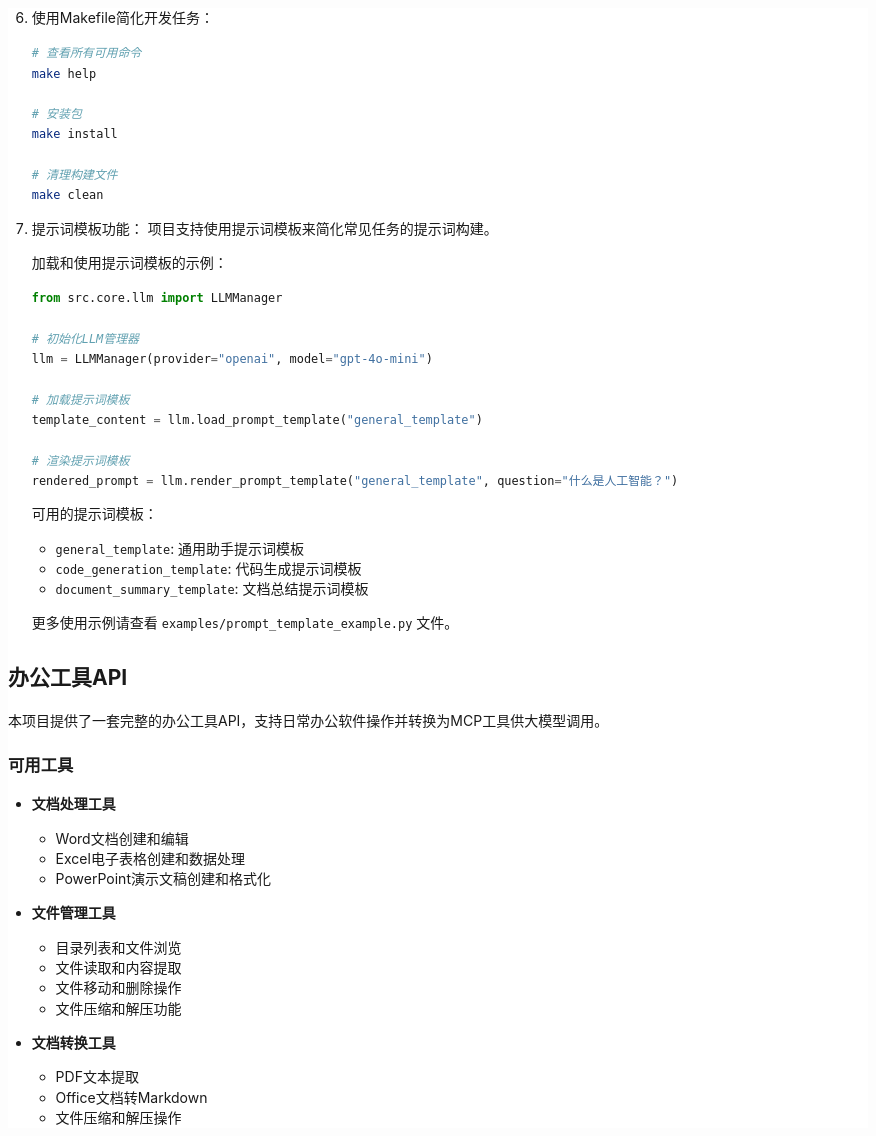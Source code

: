 6. 使用Makefile简化开发任务：
   ```bash
   # 查看所有可用命令
   make help
   
   # 安装包
   make install
   
   # 清理构建文件
   make clean
   ```

7. 提示词模板功能：
   项目支持使用提示词模板来简化常见任务的提示词构建。
   
   加载和使用提示词模板的示例：
   ```python
   from src.core.llm import LLMManager
   
   # 初始化LLM管理器
   llm = LLMManager(provider="openai", model="gpt-4o-mini")
   
   # 加载提示词模板
   template_content = llm.load_prompt_template("general_template")
   
   # 渲染提示词模板
   rendered_prompt = llm.render_prompt_template("general_template", question="什么是人工智能？")
   ```
   
   可用的提示词模板：
   - `general_template`: 通用助手提示词模板
   - `code_generation_template`: 代码生成提示词模板
   - `document_summary_template`: 文档总结提示词模板
   
   更多使用示例请查看 `examples/prompt_template_example.py` 文件。

## 办公工具API

本项目提供了一套完整的办公工具API，支持日常办公软件操作并转换为MCP工具供大模型调用。

### 可用工具

- **文档处理工具**
  - Word文档创建和编辑
  - Excel电子表格创建和数据处理
  - PowerPoint演示文稿创建和格式化

- **文件管理工具**
  - 目录列表和文件浏览
  - 文件读取和内容提取
  - 文件移动和删除操作
  - 文件压缩和解压功能

- **文档转换工具**
  - PDF文本提取
  - Office文档转Markdown
  - 文件压缩和解压操作
